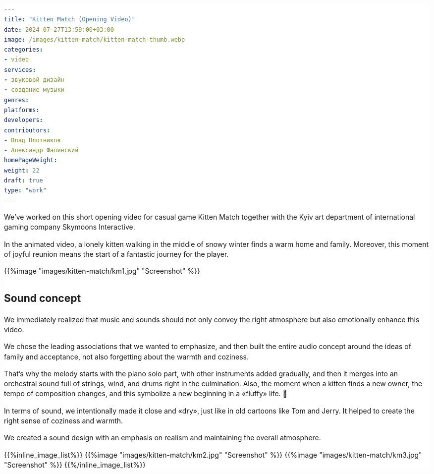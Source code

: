 ```yaml
---
title: "Kitten Match (Opening Video)"
date: 2024-07-27T13:59:00+03:00
image: /images/kitten-match/kitten-match-thumb.webp
categories:
- video
services:
- звуковой дизайн
- создание музыки
genres:
platforms:
developers:
contributors:
- Влад Плотников
- Александр Фалинский
homePageWeight:
weight: 22
draft: true
type: "work"
---
```


We’ve worked on this short opening video for casual game Kitten Match together with the Kyiv art department of international gaming company Skymoons Interactive.

In the animated video, a lonely kitten walking in the middle of snowy winter finds a warm home and family. Moreover, this moment of joyful reunion means the start of a fantastic journey for the player.

{{%image "images/kitten-match/km1.jpg" "Screenshot" %}}

## Sound concept

We immediately realized that music and sounds should not only convey the right atmosphere but also emotionally enhance this video.

We chose the leading associations that we wanted to emphasize, and then built the entire audio concept around the ideas of family and acceptance, not also forgetting about the warmth and coziness.

That’s why the melody starts with the piano solo part, with other instruments added gradually, and then it merges into an orchestral sound full of strings, wind, and drums right in the culmination. Also, the moment when a kitten finds a new owner, the tempo of composition changes, and this symbolize a new beginning in a «fluffy» life. 🙂

In terms of sound, we intentionally made it close and «dry», just like in old cartoons like Tom and Jerry. It helped to create the right sense of coziness and warmth.

We created a sound design with an emphasis on realism and maintaining the overall atmosphere.

{{%inline_image_list%}}
{{%image "images/kitten-match/km2.jpg" "Screenshot" %}}
{{%image "images/kitten-match/km3.jpg" "Screenshot" %}}
{{%/inline_image_list%}}
